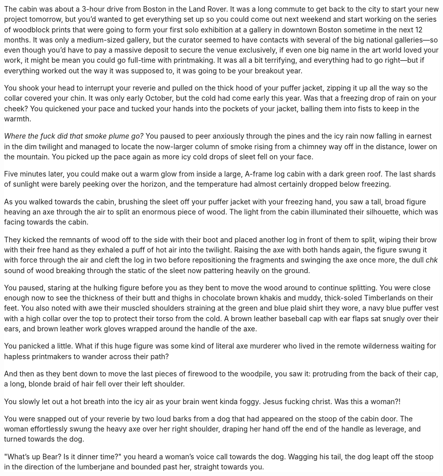 The cabin was about a 3-hour drive from Boston in the Land Rover. It was a long commute to get back to the city to start your new project tomorrow, but you’d wanted to get everything set up so you could come out next weekend and start working on the series of woodblock prints that were going to form your first solo exhibition at a gallery in downtown Boston sometime in the next 12 months. It was only a medium-sized gallery, but the curator seemed to have contacts with several of the big national galleries—so even though you’d have to pay a massive deposit to secure the venue exclusively, if even one big name in the art world loved your work, it might be mean you could go full-time with printmaking. It was all a bit terrifying, and everything had to go right—but if everything worked out the way it was supposed to, it was going to be your breakout year.

You shook your head to interrupt your reverie and pulled on the thick hood of your puffer jacket, zipping it up all the way so the collar covered your chin. It was only early October, but the cold had come early this year. Was that a freezing drop of rain on your cheek? You quickened your pace and tucked your hands into the pockets of your jacket, balling them into fists to keep in the warmth.

_Where the fuck did that smoke plume go?_ You paused to peer anxiously through the pines and the icy rain now falling in earnest in the dim twilight and managed to locate the now-larger column of smoke rising from a chimney way off in the distance, lower on the mountain. You picked up the pace again as more icy cold drops of sleet fell on your face.

Five minutes later, you could make out a warm glow from inside a large, A-frame log cabin with a dark green roof. The last shards of sunlight were barely peeking over the horizon, and the temperature had almost certainly dropped below freezing.

As you walked towards the cabin, brushing the sleet off your puffer jacket with your freezing hand, you saw a tall, broad figure heaving an axe through the air to split an enormous piece of wood. The light from the cabin illuminated their silhouette, which was facing towards the cabin.

They kicked the remnants of wood off to the side with their boot and placed another log in front of them to split, wiping their brow with their free hand as they exhaled a puff of hot air into the twilight. Raising the axe with both hands again, the figure swung it with force through the air and cleft the log in two before repositioning the fragments and swinging the axe once more, the dull _chk_ sound of wood breaking through the static of the sleet now pattering heavily on the ground.

You paused, staring at the hulking figure before you as they bent to move the wood around to continue splitting. You were close enough now to see the thickness of their butt and thighs in chocolate brown khakis and muddy, thick-soled Timberlands on their feet. You also noted with awe their muscled shoulders straining at the green and blue plaid shirt they wore, a navy blue puffer vest with a high collar over the top to protect their torso from the cold. A brown leather baseball cap with ear flaps sat snugly over their ears, and brown leather work gloves wrapped around the handle of the axe.

You panicked a little. What if this huge figure was some kind of literal axe murderer who lived in the remote wilderness waiting for hapless printmakers to wander across their path?

And then as they bent down to move the last pieces of firewood to the woodpile, you saw it: protruding from the back of their cap, a long, blonde braid of hair fell over their left shoulder.

You slowly let out a hot breath into the icy air as your brain went kinda foggy. Jesus fucking christ. Was this a woman?!

You were snapped out of your reverie by two loud barks from a dog that had appeared on the stoop of the cabin door. The woman effortlessly swung the heavy axe over her right shoulder, draping her hand off the end of the handle as leverage, and turned towards the dog.

"What’s up Bear? Is it dinner time?" you heard a woman’s voice call towards the dog. Wagging his tail, the dog leapt off the stoop in the direction of the lumberjane and bounded past her, straight towards you.
